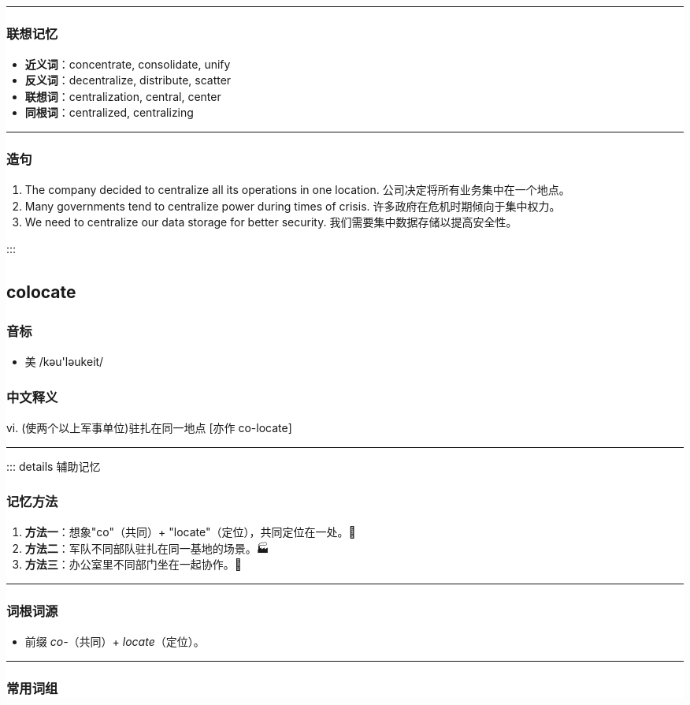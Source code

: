 ------

### 联想记忆

- **近义词**：concentrate, consolidate, unify
- **反义词**：decentralize, distribute, scatter
- **联想词**：centralization, central, center
- **同根词**：centralized, centralizing

------

### 造句

1. The company decided to centralize all its operations in one location.
   公司决定将所有业务集中在一个地点。
2. Many governments tend to centralize power during times of crisis.
   许多政府在危机时期倾向于集中权力。
3. We need to centralize our data storage for better security.
   我们需要集中数据存储以提高安全性。

:::

## colocate

<VocabularyAudio vocabulary="colocate" />

### 音标

- 美 /kəu'ləukeit/

### 中文释义
vi. (使两个以上军事单位)驻扎在同一地点 [亦作 co-locate]

------

::: details 辅助记忆

### 记忆方法

1. **方法一**：想象"co"（共同）+ "locate"（定位），共同定位在一处。📍
2. **方法二**：军队不同部队驻扎在同一基地的场景。🏭
3. **方法三**：办公室里不同部门坐在一起协作。👥

------

### 词根词源

- 前缀 *co-*（共同）+ *locate*（定位）。

------

### 常用词组
